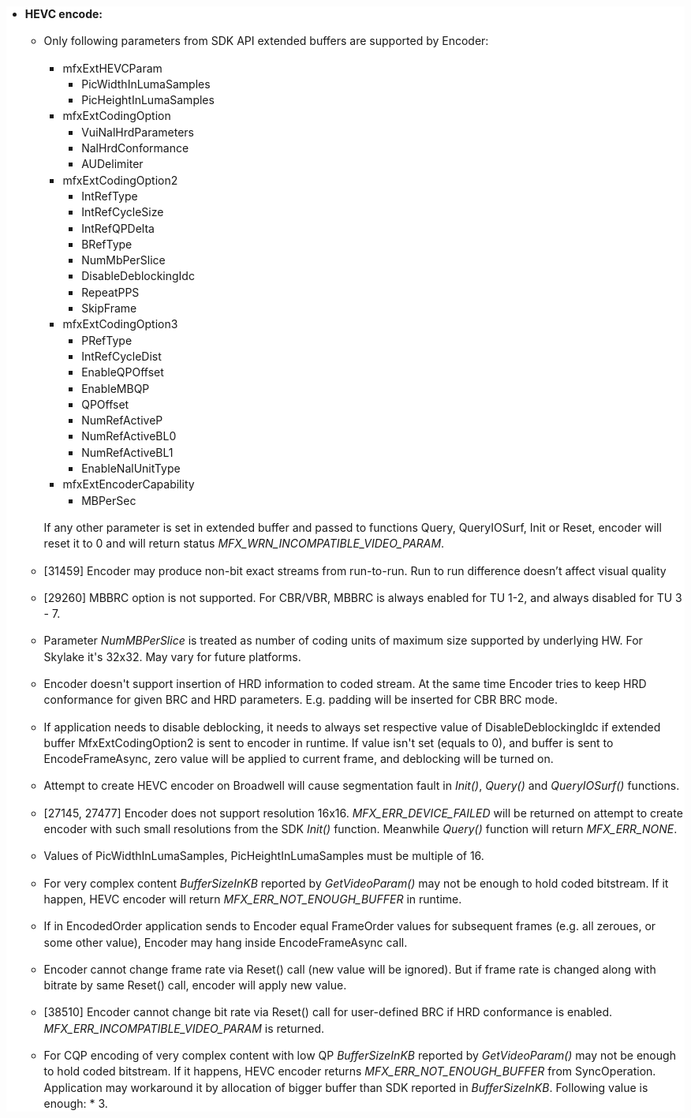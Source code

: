 * **HEVC encode:**
    - Only following parameters from SDK API extended buffers are supported by Encoder:
        - mfxExtHEVCParam
            - PicWidthInLumaSamples
            - PicHeightInLumaSamples
        - mfxExtCodingOption
            - VuiNalHrdParameters
            - NalHrdConformance
            - AUDelimiter
        - mfxExtCodingOption2
            - IntRefType
            - IntRefCycleSize
            - IntRefQPDelta
            - BRefType
            - NumMbPerSlice
            - DisableDeblockingIdc
            - RepeatPPS
            - SkipFrame
        - mfxExtCodingOption3
            - PRefType
            - IntRefCycleDist
            - EnableQPOffset
            - EnableMBQP
            - QPOffset
            - NumRefActiveP
            - NumRefActiveBL0
            - NumRefActiveBL1
            - EnableNalUnitType
        - mfxExtEncoderCapability
            - MBPerSec

        If any other parameter is set in extended buffer and passed to functions Query, QueryIOSurf, Init or Reset, encoder will reset it to 0 and will return status *MFX_WRN_INCOMPATIBLE_VIDEO_PARAM*.
    - [31459] Encoder may produce non-bit exact streams from run-to-run. Run to run difference doesn’t affect visual quality
    - [29260] MBBRC option is not supported. For CBR/VBR, MBBRC is always enabled for TU 1-2, and always disabled for TU 3 - 7.
    - Parameter *NumMBPerSlice* is treated as number of coding units of maximum size supported by underlying HW. For Skylake it's 32x32. May vary for future platforms.
    - Encoder doesn't support insertion of HRD information to coded stream. At the same time Encoder tries to keep HRD conformance for given BRC and HRD parameters. E.g. padding will be inserted for CBR BRC mode.
    - If application needs to disable deblocking, it needs to always set respective value of DisableDeblockingIdc if extended buffer MfxExtCodingOption2 is sent to encoder in runtime. If value isn't set (equals to 0), and buffer is sent to EncodeFrameAsync, zero value will be applied to current frame, and deblocking will be turned on.
    - Attempt to create HEVC encoder on Broadwell will cause segmentation fault in *Init()*, *Query()* and *QueryIOSurf()* functions.
    - [27145, 27477] Encoder does not support resolution 16x16. *MFX_ERR_DEVICE_FAILED* will be returned on attempt to create encoder with such small resolutions from the SDK *Init()* function. Meanwhile *Query()* function will return *MFX_ERR_NONE*.
    - Values of PicWidthInLumaSamples, PicHeightInLumaSamples must be multiple of 16.
    - For very complex content *BufferSizeInKB* reported by *GetVideoParam()* may not be enough to hold coded bitstream. If it happen, HEVC encoder will return *MFX_ERR_NOT_ENOUGH_BUFFER* in runtime.
    - If in EncodedOrder application sends to Encoder equal FrameOrder values for subsequent frames (e.g. all zeroues, or some other value), Encoder may hang inside EncodeFrameAsync call.
    - Encoder cannot change frame rate via Reset() call (new value will be ignored). But if frame rate is changed along with bitrate by same Reset() call, encoder will apply new value.
    - [38510] Encoder cannot change bit rate via Reset() call for user-defined BRC if HRD conformance is enabled. *MFX_ERR_INCOMPATIBLE_VIDEO_PARAM* is returned.
    - For CQP encoding of very complex content with low QP *BufferSizeInKB* reported by *GetVideoParam()* may not be enough to hold coded bitstream. If it happens, HEVC encoder returns *MFX_ERR_NOT_ENOUGH_BUFFER* from SyncOperation. Application may workaround it by allocation of bigger buffer than SDK reported in *BufferSizeInKB*. Following value is enough: <frame size in pixels> * 3.